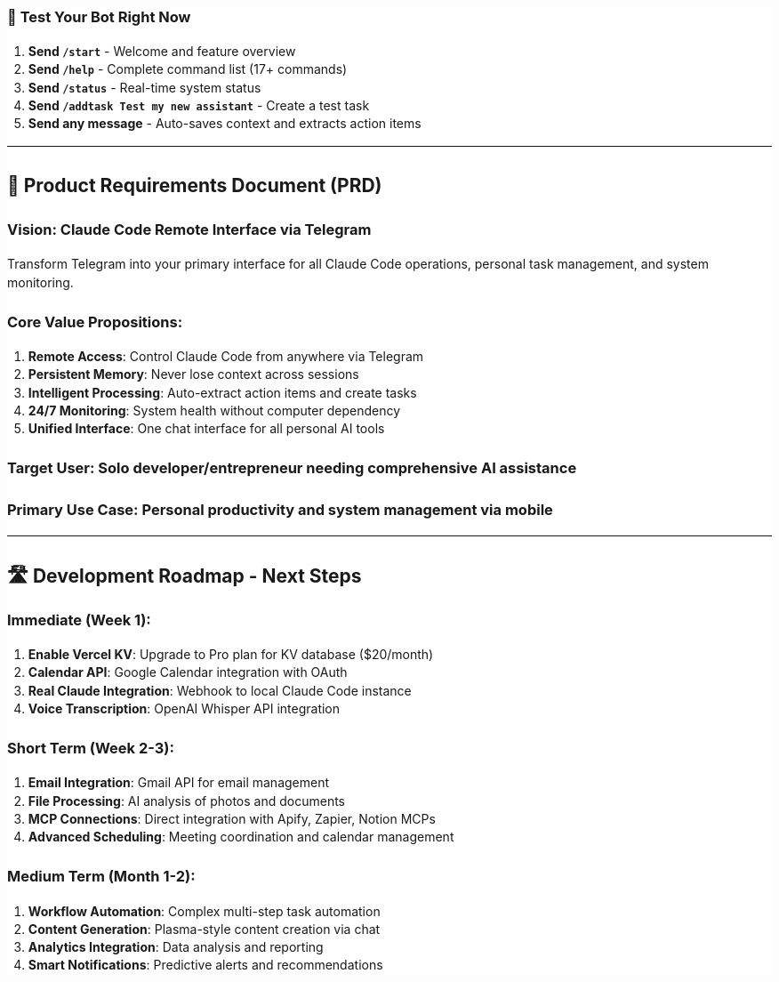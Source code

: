 ### 📱 **Test Your Bot Right Now**
1. **Send `/start`** - Welcome and feature overview
2. **Send `/help`** - Complete command list (17+ commands)
3. **Send `/status`** - Real-time system status
4. **Send `/addtask Test my new assistant`** - Create a test task
5. **Send any message** - Auto-saves context and extracts action items

---

## 🎯 **Product Requirements Document (PRD)**

### **Vision**: Claude Code Remote Interface via Telegram
Transform Telegram into your primary interface for all Claude Code operations, personal task management, and system monitoring.

### **Core Value Propositions**:
1. **Remote Access**: Control Claude Code from anywhere via Telegram
2. **Persistent Memory**: Never lose context across sessions
3. **Intelligent Processing**: Auto-extract action items and create tasks
4. **24/7 Monitoring**: System health without computer dependency
5. **Unified Interface**: One chat interface for all personal AI tools

### **Target User**: Solo developer/entrepreneur needing comprehensive AI assistance
### **Primary Use Case**: Personal productivity and system management via mobile

---

## 🛣️ **Development Roadmap - Next Steps**

### **Immediate (Week 1)**: 
1. **Enable Vercel KV**: Upgrade to Pro plan for KV database ($20/month)
2. **Calendar API**: Google Calendar integration with OAuth
3. **Real Claude Integration**: Webhook to local Claude Code instance
4. **Voice Transcription**: OpenAI Whisper API integration

### **Short Term (Week 2-3)**:
1. **Email Integration**: Gmail API for email management
2. **File Processing**: AI analysis of photos and documents  
3. **MCP Connections**: Direct integration with Apify, Zapier, Notion MCPs
4. **Advanced Scheduling**: Meeting coordination and calendar management

### **Medium Term (Month 1-2)**:
1. **Workflow Automation**: Complex multi-step task automation
2. **Content Generation**: Plasma-style content creation via chat
3. **Analytics Integration**: Data analysis and reporting
4. **Smart Notifications**: Predictive alerts and recommendations
